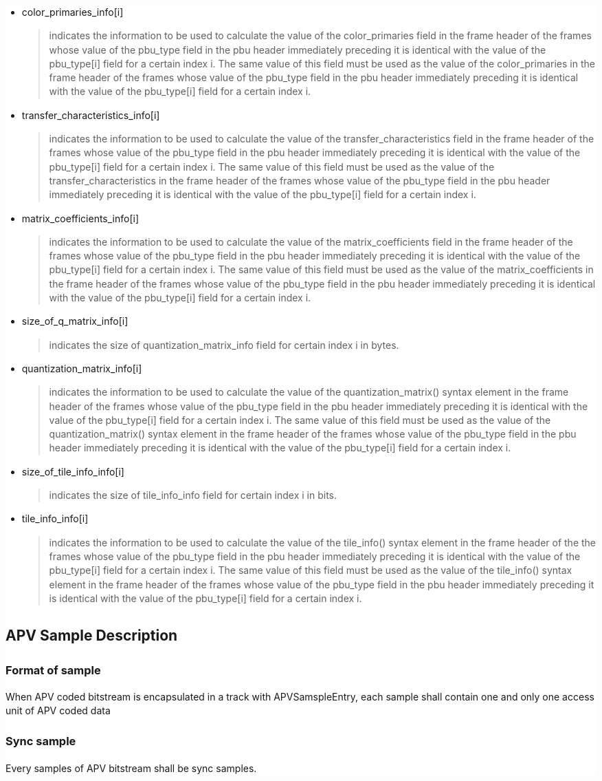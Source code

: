 + color_primaries_info[i] 
   > indicates the information to be used to calculate the value of the color_primaries field in the frame header of the frames whose value of the pbu_type field in the pbu header immediately preceding it is identical with the value of the pbu_type[i] field for a certain index i. The same value of this field must be used as the value of the color_primaries in the frame header of the frames whose value of the pbu_type field in the pbu header immediately preceding it is identical with the value of the pbu_type[i] field for a certain index i.

+ transfer_characteristics_info[i] 
   > indicates the information to be used to calculate the value of the transfer_characteristics field in the frame header of the frames whose value of the pbu_type field in the pbu header immediately preceding it is identical with the value of the pbu_type[i] field for a certain index i. The same value of this field must be used as the value of the transfer_characteristics in the frame header of the frames whose value of the pbu_type field in the pbu header immediately preceding it is identical with the value of the pbu_type[i] field for a certain index i.

+ matrix_coefficients_info[i]
   > indicates the information to be used to calculate the value of the matrix_coefficients field in the frame header of the frames whose value of the pbu_type field in the pbu header immediately preceding it is identical with the value of the pbu_type[i] field for a certain index i. The same value of this field must be used as the value of the matrix_coefficients in the frame header of the frames whose value of the pbu_type field in the pbu header immediately preceding it is identical with the value of the pbu_type[i] field for a certain index i.

+ size_of_q_matrix_info[i] 
   > indicates the size of quantization_matrix_info field for certain index i in bytes. 

+ quantization_matrix_info[i] 
   > indicates the information to be used to calculate the value of the quantization_matrix() syntax element in the frame header of the frames whose value of the pbu_type field in the pbu header immediately preceding it is identical with the value of the pbu_type[i] field for a certain index i. The same value of this field must be used as the value of the quantization_matrix() syntax element in the frame header of the frames whose value of the pbu_type field in the pbu header immediately preceding it is identical with the value of the pbu_type[i] field for a certain index i.

+ size_of_tile_info_info[i] 
   > indicates the size of tile_info_info field for certain index i in bits. 

+ tile_info_info[i] 
   > indicates the information to be used to calculate the value of the tile_info() syntax element in the frame header of the the frames whose value of the pbu_type field in the pbu header immediately preceding it is identical with the value of the pbu_type[i] field for a certain index i. The same value of this field must be used as the value of the tile_info() syntax element in the frame header of the frames whose value of the pbu_type field in the pbu header immediately preceding it is identical with the value of the pbu_type[i] field for a certain index i.

## APV Sample Description 

###	Format of sample 
When APV coded bitstream is encapsulated in a track with APVSamspleEntry, each sample shall contain one and only one access unit of APV coded data

###	Sync sample 
Every samples of APV bitstream shall be sync samples. 
